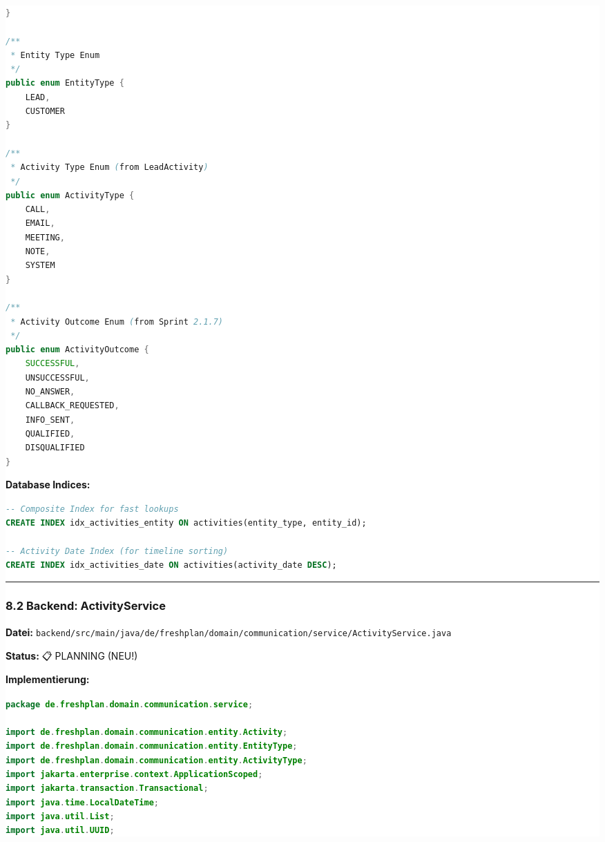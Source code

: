 ```java
}

/**
 * Entity Type Enum
 */
public enum EntityType {
    LEAD,
    CUSTOMER
}

/**
 * Activity Type Enum (from LeadActivity)
 */
public enum ActivityType {
    CALL,
    EMAIL,
    MEETING,
    NOTE,
    SYSTEM
}

/**
 * Activity Outcome Enum (from Sprint 2.1.7)
 */
public enum ActivityOutcome {
    SUCCESSFUL,
    UNSUCCESSFUL,
    NO_ANSWER,
    CALLBACK_REQUESTED,
    INFO_SENT,
    QUALIFIED,
    DISQUALIFIED
}
```

**Database Indices:**
```sql
-- Composite Index for fast lookups
CREATE INDEX idx_activities_entity ON activities(entity_type, entity_id);

-- Activity Date Index (for timeline sorting)
CREATE INDEX idx_activities_date ON activities(activity_date DESC);
```

---

### **8.2 Backend: ActivityService**

**Datei:** `backend/src/main/java/de/freshplan/domain/communication/service/ActivityService.java`

**Status:** 📋 PLANNING (NEU!)

**Implementierung:**
```java
package de.freshplan.domain.communication.service;

import de.freshplan.domain.communication.entity.Activity;
import de.freshplan.domain.communication.entity.EntityType;
import de.freshplan.domain.communication.entity.ActivityType;
import jakarta.enterprise.context.ApplicationScoped;
import jakarta.transaction.Transactional;
import java.time.LocalDateTime;
import java.util.List;
import java.util.UUID;

```